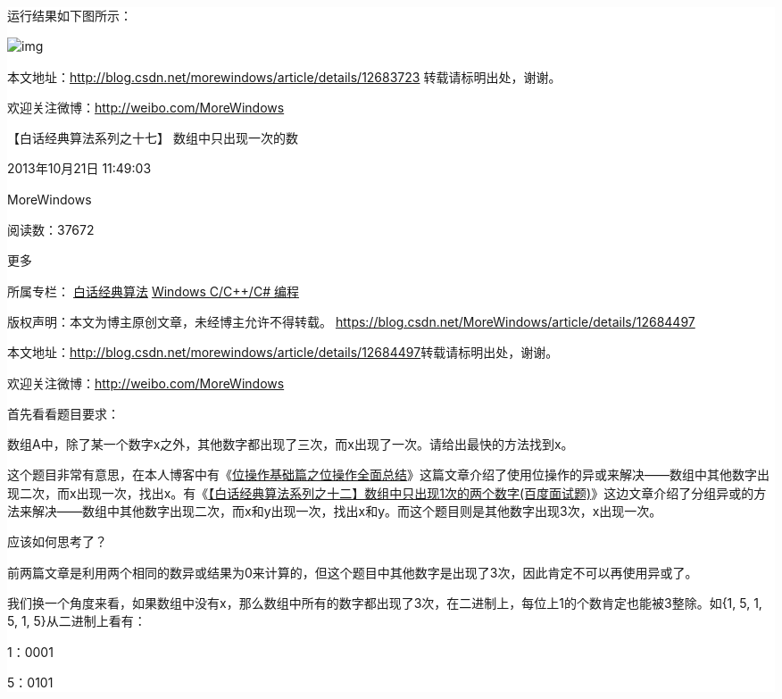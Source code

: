```cpp
```

运行结果如下图所示：

 ![img](https://img-blog.csdn.net/20131013194529234?watermark/2/text/aHR0cDovL2Jsb2cuY3Nkbi5uZXQvTW9yZVdpbmRvd3M=/font/5a6L5L2T/fontsize/400/fill/I0JBQkFCMA==/dissolve/70/gravity/SouthEast)

 

本文地址：<http://blog.csdn.net/morewindows/article/details/12683723> 转载请标明出处，谢谢。

欢迎关注微博：<http://weibo.com/MoreWindows>    


 

 

 

 【白话经典算法系列之十七】 数组中只出现一次的数

2013年10月21日 11:49:03

 

MoreWindows

 

阅读数：37672

更多

所属专栏： [白话经典算法](https://blog.csdn.net/column/details/algorithm-easyword.html) [Windows C/C++/C# 编程](https://blog.csdn.net/column/details/morewindows-program.html)



 版权声明：本文为博主原创文章，未经博主允许不得转载。	https://blog.csdn.net/MoreWindows/article/details/12684497

本文地址：<http://blog.csdn.net/morewindows/article/details/12684497>转载请标明出处，谢谢。

欢迎关注微博：<http://weibo.com/MoreWindows>    

首先看看题目要求：

数组A中，除了某一个数字x之外，其他数字都出现了三次，而x出现了一次。请给出最快的方法找到x。

 

这个题目非常有意思，在本人博客中有《[位操作基础篇之位操作全面总结](http://blog.csdn.net/morewindows/article/details/7354571)》这篇文章介绍了使用位操作的异或来解决——数组中其他数字出现二次，而x出现一次，找出x。有《[【白话经典算法系列之十二】数组中只出现1次的两个数字(百度面试题)](http://blog.csdn.net/morewindows/article/details/8214003)》这边文章介绍了分组异或的方法来解决——数组中其他数字出现二次，而x和y出现一次，找出x和y。而这个题目则是其他数字出现3次，x出现一次。

 

应该如何思考了？

 

前两篇文章是利用两个相同的数异或结果为0来计算的，但这个题目中其他数字是出现了3次，因此肯定不可以再使用异或了。

我们换一个角度来看，如果数组中没有x，那么数组中所有的数字都出现了3次，在二进制上，每位上1的个数肯定也能被3整除。如{1, 5, 1, 5, 1, 5}从二进制上看有：

1：0001

5：0101

